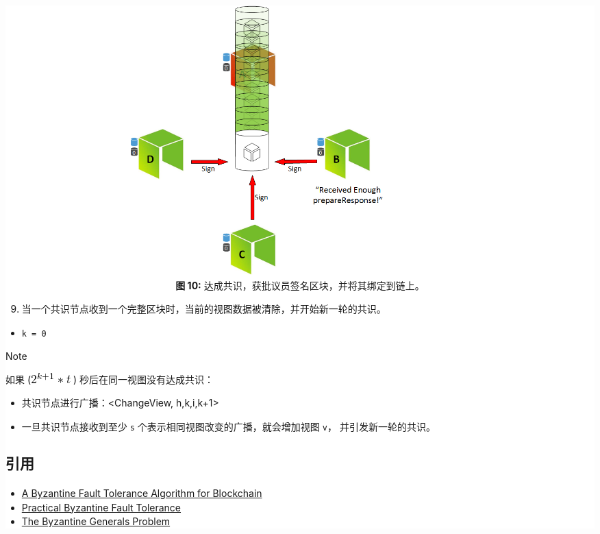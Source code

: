    <p align="center"><img src="../../assets/consensus5.png" width="500"><br> <b>图 10:</b> 达成共识，获批议员签名区块，并将其绑定到链上。</p>

9. 当一个共识节点收到一个完整区块时，当前的视图数据被清除，并开始新一轮的共识。

  - `k = 0`

> [!Note]
>
> 如果 (![timeout](../../assets/consensus.timeout.png) ) 秒后在同一视图没有达成共识：
>   - 共识节点进行广播：<ChangeView, h,k,i,k+1>    
>
>   - 一旦共识节点接收到至少 `s` 个表示相同视图改变的广播，就会增加视图 `v`， 并引发新一轮的共识。
>



## 引用
- [A Byzantine Fault Tolerance Algorithm for Blockchain](whitepaper.md)
- [Practical Byzantine Fault Tolerance](http://pmg.csail.mit.edu/papers/osdi99.pdf)
- [The Byzantine Generals Problem](https://www.microsoft.com/en-us/research/wp-content/uploads/2016/12/The-Byzantine-Generals-Problem.pdf)


